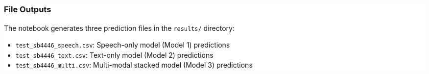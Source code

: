 ### File Outputs
The notebook generates three prediction files in the `results/` directory:
- `test_sb4446_speech.csv`: Speech-only model (Model 1) predictions
- `test_sb4446_text.csv`: Text-only model (Model 2) predictions  
- `test_sb4446_multi.csv`: Multi-modal stacked model (Model 3) predictions
